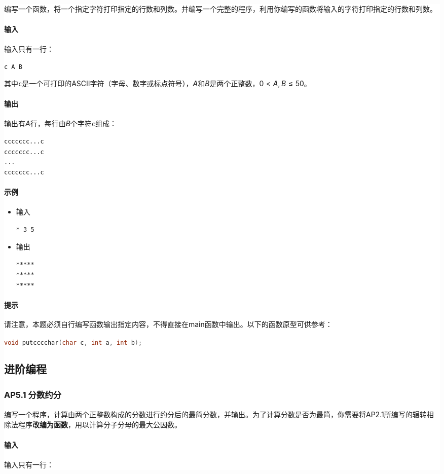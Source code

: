编写一个函数，将一个指定字符打印指定的行数和列数。并编写一个完整的程序，利用你编写的函数将输入的字符打印指定的行数和列数。

#### 输入

输入只有一行：

```
c A B
```

其中`c`是一个可打印的ASCII字符（字母、数字或标点符号），$A$和$B$是两个正整数，$0 < A, B \le 50$。

#### 输出

输出有$A$行，每行由$B$个字符`c`组成：

```
ccccccc...c
ccccccc...c
...
ccccccc...c
```

#### 示例

- 输入

  ```
  * 3 5
  ```

- 输出

  ```
  *****
  *****
  *****
  ```
  

#### 提示

请注意，本题必须自行编写函数输出指定内容，不得直接在main函数中输出。以下的函数原型可供参考：

```c
void putcccchar(char c, int a, int b);
```



## 进阶编程

### AP5.1 分数约分

编写一个程序，计算由两个正整数构成的分数进行约分后的最简分数，并输出。为了计算分数是否为最简，你需要将AP2.1所编写的辗转相除法程序**改编为函数**，用以计算分子分母的最大公因数。

#### 输入

输入只有一行：
